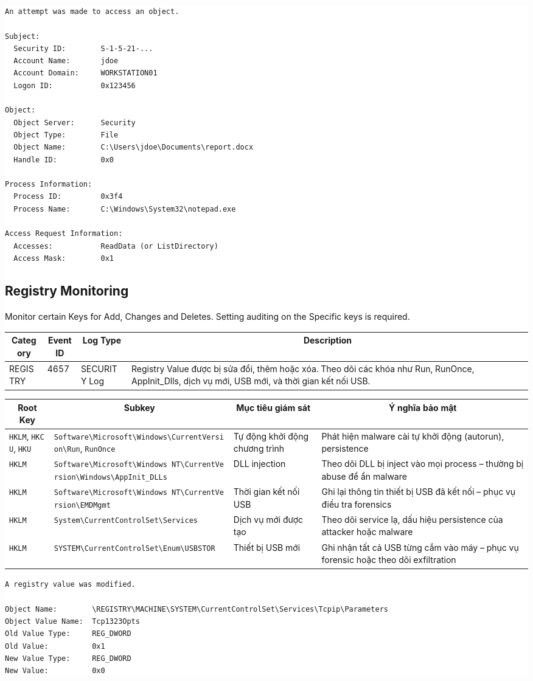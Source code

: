 ```
An attempt was made to access an object.

Subject:
  Security ID:        S-1-5-21-...
  Account Name:       jdoe
  Account Domain:     WORKSTATION01
  Logon ID:           0x123456

Object:
  Object Server:      Security
  Object Type:        File
  Object Name:        C:\Users\jdoe\Documents\report.docx
  Handle ID:          0x0

Process Information:
  Process ID:         0x3f4
  Process Name:       C:\Windows\System32\notepad.exe

Access Request Information:
  Accesses:           ReadData (or ListDirectory)
  Access Mask:        0x1
```

## Registry Monitoring
Monitor certain Keys for Add, Changes and Deletes. Setting auditing on the Specific keys is required.

| **Category** | **Event ID** | **Log Type** | **Description**                                                                                                                                  |
| ------------ | ------------ | ------------ | ------------------------------------------------------------------------------------------------------------------------------------------------ |
| REGISTRY     | 4657         | SECURITY Log | Registry Value được bị sửa đổi, thêm hoặc xóa. Theo dõi các khóa như Run, RunOnce, AppInit_Dlls, dịch vụ mới, USB mới, và thời gian kết nối USB. |

| **Root Key**          | **Subkey**                                                          | **Mục tiêu giám sát**          | **Ý nghĩa bảo mật**                                                                |
| --------------------- | ------------------------------------------------------------------- | ------------------------------ | ---------------------------------------------------------------------------------- |
| `HKLM`, `HKCU`, `HKU` | `Software\Microsoft\Windows\CurrentVersion\Run`, `RunOnce`          | Tự động khởi động chương trình | Phát hiện malware cài tự khởi động (autorun), persistence                          |
| `HKLM`                | `Software\Microsoft\Windows NT\CurrentVersion\Windows\AppInit_DLLs` | DLL injection                  | Theo dõi DLL bị inject vào mọi process – thường bị abuse để ẩn malware             |
| `HKLM`                | `Software\Microsoft\Windows NT\CurrentVersion\EMDMgmt`              | Thời gian kết nối USB          | Ghi lại thông tin thiết bị USB đã kết nối – phục vụ điều tra forensics             |
| `HKLM`                | `System\CurrentControlSet\Services`                                 | Dịch vụ mới được tạo           | Theo dõi service lạ, dấu hiệu persistence của attacker hoặc malware                |
| `HKLM`                | `SYSTEM\CurrentControlSet\Enum\USBSTOR`                             | Thiết bị USB mới               | Ghi nhận tất cả USB từng cắm vào máy – phục vụ forensic hoặc theo dõi exfiltration |

```
A registry value was modified.

Object Name:        \REGISTRY\MACHINE\SYSTEM\CurrentControlSet\Services\Tcpip\Parameters
Object Value Name:  Tcp1323Opts
Old Value Type:     REG_DWORD
Old Value:          0x1
New Value Type:     REG_DWORD
New Value:          0x0
```
